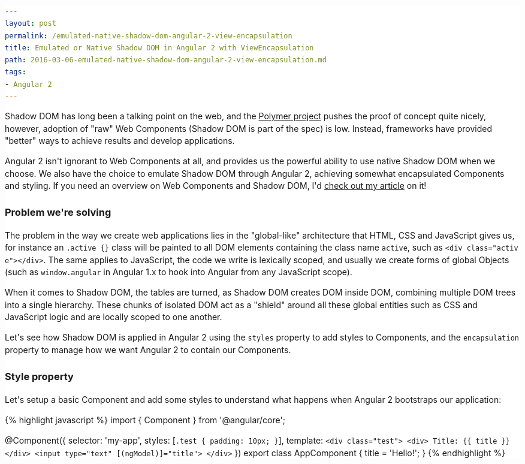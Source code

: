 ```yaml
---
layout: post
permalink: /emulated-native-shadow-dom-angular-2-view-encapsulation
title: Emulated or Native Shadow DOM in Angular 2 with ViewEncapsulation
path: 2016-03-06-emulated-native-shadow-dom-angular-2-view-encapsulation.md
tags:
- Angular 2
---
```


Shadow DOM has long been a talking point on the web, and the [Polymer project](//www.polymer-project.org/1.0) pushes the proof of concept quite nicely, however, adoption of "raw" Web Components (Shadow DOM is part of the spec) is low. Instead, frameworks have provided "better" ways to achieve results and develop applications.

Angular 2 isn't ignorant to Web Components at all, and provides us the powerful ability to use native Shadow DOM when we choose. We also have the choice to emulate Shadow DOM through Angular 2, achieving somewhat encapsulated Components and styling. If you need an overview on Web Components and Shadow DOM, I'd [check out my article](/web-components-concepts-shadow-dom-imports-templates-custom-elements/) on it!

### Problem we're solving

The problem in the way we create web applications lies in the "global-like" architecture that HTML, CSS and JavaScript gives us, for instance an `.active {}` class will be painted to all DOM elements containing the class name `active`, such as `<div class="active"></div>`. The same applies to JavaScript, the code we write is lexically scoped, and usually we create forms of global Objects (such as `window.angular` in Angular 1.x to hook into Angular from any JavaScript scope).

When it comes to Shadow DOM, the tables are turned, as Shadow DOM creates DOM inside DOM, combining multiple DOM trees into a single hierarchy. These chunks of isolated DOM act as a "shield" around all these global entities such as CSS and JavaScript logic and are locally scoped to one another.

Let's see how Shadow DOM is applied in Angular 2 using the `styles` property to add styles to Components, and the `encapsulation` property to manage how we want Angular 2 to contain our Components.

### Style property

Let's setup a basic Component and add some styles to understand what happens when Angular 2 bootstraps our application:

{% highlight javascript %}
import { Component } from '@angular/core';

@Component({
  selector: 'my-app',
  styles: [`
    .test {
      padding: 10px;
    }
  `],
  template: `
    <div class="test">
      <div>
        Title: {{ title }}
      </div>
      <input type="text" [(ngModel)]="title">
    </div>
  `
})
export class AppComponent {
  title = 'Hello!';
}
{% endhighlight %}
